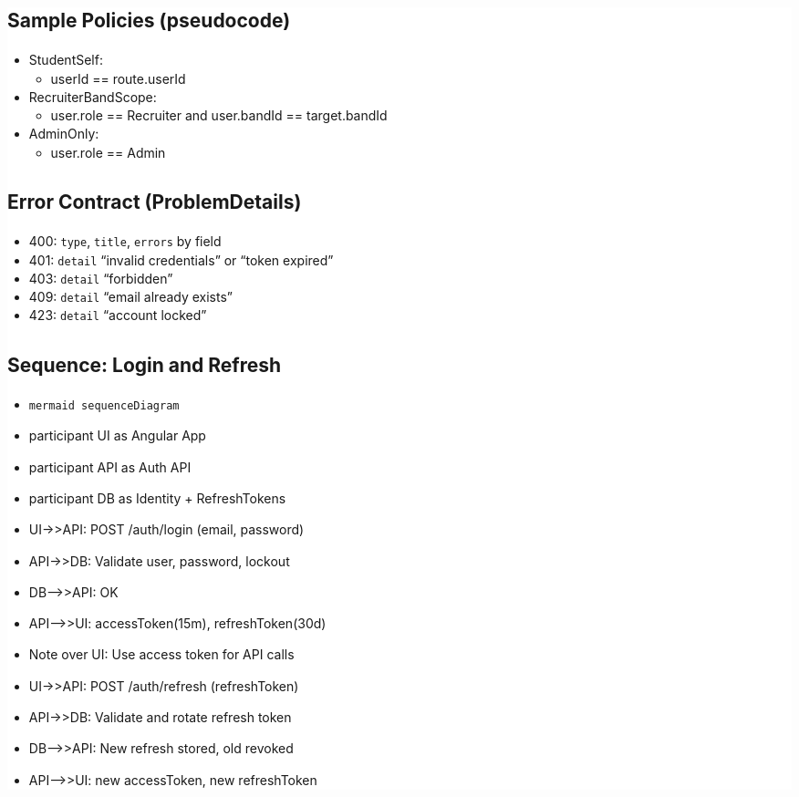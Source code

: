 ## Sample Policies (pseudocode)
- StudentSelf:
  - userId == route.userId
- RecruiterBandScope:
  - user.role == Recruiter and user.bandId == target.bandId
- AdminOnly:
  - user.role == Admin

## Error Contract (ProblemDetails)
- 400: `type`, `title`, `errors` by field
- 401: `detail` “invalid credentials” or “token expired”
- 403: `detail` “forbidden”
- 409: `detail` “email already exists”
- 423: `detail` “account locked”

## Sequence: Login and Refresh
- `mermaid sequenceDiagram`
- participant UI as Angular App
- participant API as Auth API
- participant DB as Identity + RefreshTokens

- UI->>API: POST /auth/login (email, password)
- API->>DB: Validate user, password, lockout
- DB-->>API: OK
- API-->>UI: accessToken(15m), refreshToken(30d)

- Note over UI: Use access token for API calls

- UI->>API: POST /auth/refresh (refreshToken)
- API->>DB: Validate and rotate refresh token
- DB-->>API: New refresh stored, old revoked
- API-->>UI: new accessToken, new refreshToken